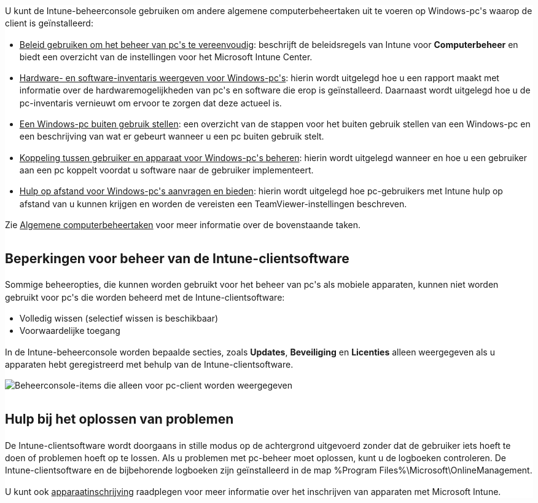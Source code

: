 U kunt de Intune-beheerconsole gebruiken om andere algemene computerbeheertaken uit te voeren op Windows-pc's waarop de client is geïnstalleerd:
- [Beleid gebruiken om het beheer van pc's te vereenvoudig](use-policies-to-simplify-windows-pc-management.md): beschrijft de beleidsregels van Intune voor **Computerbeheer** en biedt een overzicht van de instellingen voor het Microsoft Intune Center.

- [Hardware- en software-inventaris weergeven voor Windows-pc's](view-hardware-and-software-inventory-for-windows-pcs-in-microsoft-intune.md): hierin wordt uitgelegd hoe u een rapport maakt met informatie over de hardwaremogelijkheden van pc's en software die erop is geïnstalleerd. Daarnaast wordt uitgelegd hoe u de pc-inventaris vernieuwt om ervoor te zorgen dat deze actueel is.
- [Een Windows-pc buiten gebruik stellen](retire-a-windows-pc-with-microsoft-intune.md): een overzicht van de stappen voor het buiten gebruik stellen van een Windows-pc en een beschrijving van wat er gebeurt wanneer u een pc buiten gebruik stelt.
- [Koppeling tussen gebruiker en apparaat voor Windows-pc's beheren](../manage-user-device-linking-for-windows-pcs-with-microsoft-intune.md): hierin wordt uitgelegd wanneer en hoe u een gebruiker aan een pc koppelt voordat u software naar de gebruiker implementeert.
- [Hulp op afstand voor Windows-pc's aanvragen en bieden](request-and-provide-remote-assistance-for-windows-pcs-in-microsoft-intune.md): hierin wordt uitgelegd hoe pc-gebruikers met Intune hulp op afstand van u kunnen krijgen en worden de vereisten een TeamViewer-instellingen beschreven.

Zie [Algemene computerbeheertaken](common-windows-pc-management-tasks-with-the-microsoft-intune-computer-client.md) voor meer informatie over de bovenstaande taken.

## <a name="management-limitations-of-the-intune-client-software"></a>Beperkingen voor beheer van de Intune-clientsoftware

Sommige beheeropties, die kunnen worden gebruikt voor het beheer van pc's als mobiele apparaten, kunnen niet worden gebruikt voor pc's die worden beheerd met de Intune-clientsoftware:

- Volledig wissen (selectief wissen is beschikbaar)
- Voorwaardelijke toegang

In de Intune-beheerconsole worden bepaalde secties, zoals **Updates**, **Beveiliging** en **Licenties** alleen weergegeven als u apparaten hebt geregistreerd met behulp van de Intune-clientsoftware.

  ![Beheerconsole-items die alleen voor pc-client worden weergegeven](./media/manage-windows-pcs-with-microsoft-intune/admin-console-settings-only-for-pc-agent.png)

## <a name="help-with-troubleshooting"></a>Hulp bij het oplossen van problemen

De Intune-clientsoftware wordt doorgaans in stille modus op de achtergrond uitgevoerd zonder dat de gebruiker iets hoeft te doen of problemen hoeft op te lossen. Als u problemen met pc-beheer moet oplossen, kunt u de logboeken controleren. De Intune-clientsoftware en de bijbehorende logboeken zijn geïnstalleerd in de map %Program Files%\Microsoft\OnlineManagement.

U kunt ook [apparaatinschrijving](../enrollment/device-enrollment.md) raadplegen voor meer informatie over het inschrijven van apparaten met Microsoft Intune.
